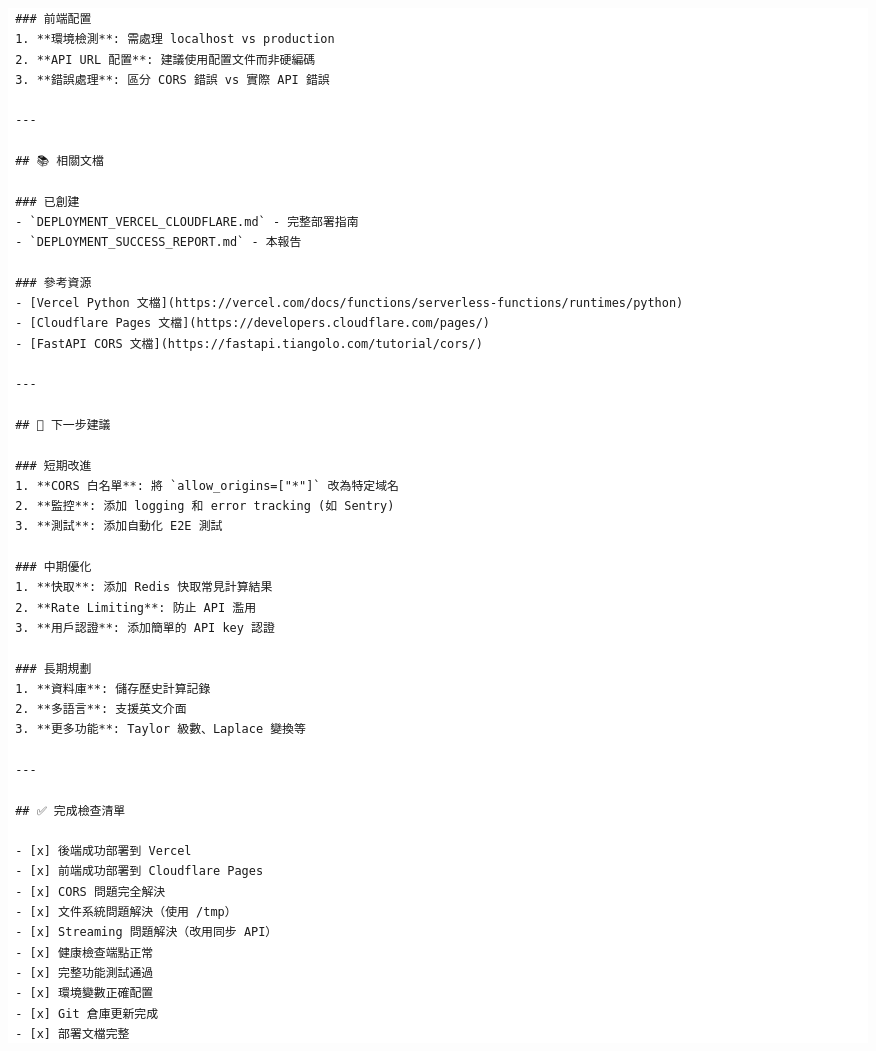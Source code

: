      ### 前端配置
     1. **環境檢測**: 需處理 localhost vs production
     2. **API URL 配置**: 建議使用配置文件而非硬編碼
     3. **錯誤處理**: 區分 CORS 錯誤 vs 實際 API 錯誤

     ---

     ## 📚 相關文檔

     ### 已創建
     - `DEPLOYMENT_VERCEL_CLOUDFLARE.md` - 完整部署指南
     - `DEPLOYMENT_SUCCESS_REPORT.md` - 本報告

     ### 參考資源
     - [Vercel Python 文檔](https://vercel.com/docs/functions/serverless-functions/runtimes/python)
     - [Cloudflare Pages 文檔](https://developers.cloudflare.com/pages/)
     - [FastAPI CORS 文檔](https://fastapi.tiangolo.com/tutorial/cors/)

     ---

     ## 🚀 下一步建議

     ### 短期改進
     1. **CORS 白名單**: 將 `allow_origins=["*"]` 改為特定域名
     2. **監控**: 添加 logging 和 error tracking (如 Sentry)
     3. **測試**: 添加自動化 E2E 測試

     ### 中期優化
     1. **快取**: 添加 Redis 快取常見計算結果
     2. **Rate Limiting**: 防止 API 濫用
     3. **用戶認證**: 添加簡單的 API key 認證

     ### 長期規劃
     1. **資料庫**: 儲存歷史計算記錄
     2. **多語言**: 支援英文介面
     3. **更多功能**: Taylor 級數、Laplace 變換等

     ---

     ## ✅ 完成檢查清單

     - [x] 後端成功部署到 Vercel
     - [x] 前端成功部署到 Cloudflare Pages
     - [x] CORS 問題完全解決
     - [x] 文件系統問題解決（使用 /tmp）
     - [x] Streaming 問題解決（改用同步 API）
     - [x] 健康檢查端點正常
     - [x] 完整功能測試通過
     - [x] 環境變數正確配置
     - [x] Git 倉庫更新完成
     - [x] 部署文檔完整
